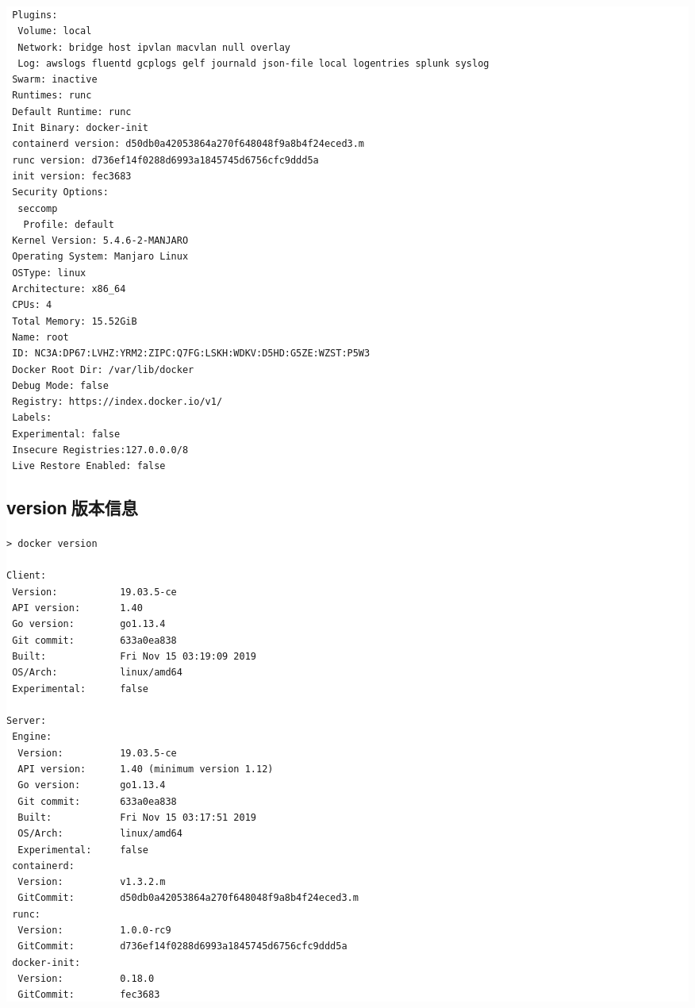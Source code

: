 ```
 Plugins:
  Volume: local
  Network: bridge host ipvlan macvlan null overlay
  Log: awslogs fluentd gcplogs gelf journald json-file local logentries splunk syslog
 Swarm: inactive
 Runtimes: runc
 Default Runtime: runc
 Init Binary: docker-init
 containerd version: d50db0a42053864a270f648048f9a8b4f24eced3.m
 runc version: d736ef14f0288d6993a1845745d6756cfc9ddd5a
 init version: fec3683
 Security Options:
  seccomp
   Profile: default
 Kernel Version: 5.4.6-2-MANJARO
 Operating System: Manjaro Linux
 OSType: linux
 Architecture: x86_64
 CPUs: 4
 Total Memory: 15.52GiB
 Name: root
 ID: NC3A:DP67:LVHZ:YRM2:ZIPC:Q7FG:LSKH:WDKV:D5HD:G5ZE:WZST:P5W3
 Docker Root Dir: /var/lib/docker
 Debug Mode: false
 Registry: https://index.docker.io/v1/
 Labels:
 Experimental: false
 Insecure Registries:127.0.0.0/8
 Live Restore Enabled: false
```
## version  版本信息
```
> docker version

Client:
 Version:           19.03.5-ce
 API version:       1.40
 Go version:        go1.13.4
 Git commit:        633a0ea838
 Built:             Fri Nov 15 03:19:09 2019
 OS/Arch:           linux/amd64
 Experimental:      false

Server:
 Engine:
  Version:          19.03.5-ce
  API version:      1.40 (minimum version 1.12)
  Go version:       go1.13.4
  Git commit:       633a0ea838
  Built:            Fri Nov 15 03:17:51 2019
  OS/Arch:          linux/amd64
  Experimental:     false
 containerd:
  Version:          v1.3.2.m
  GitCommit:        d50db0a42053864a270f648048f9a8b4f24eced3.m
 runc:
  Version:          1.0.0-rc9
  GitCommit:        d736ef14f0288d6993a1845745d6756cfc9ddd5a
 docker-init:
  Version:          0.18.0
  GitCommit:        fec3683
```